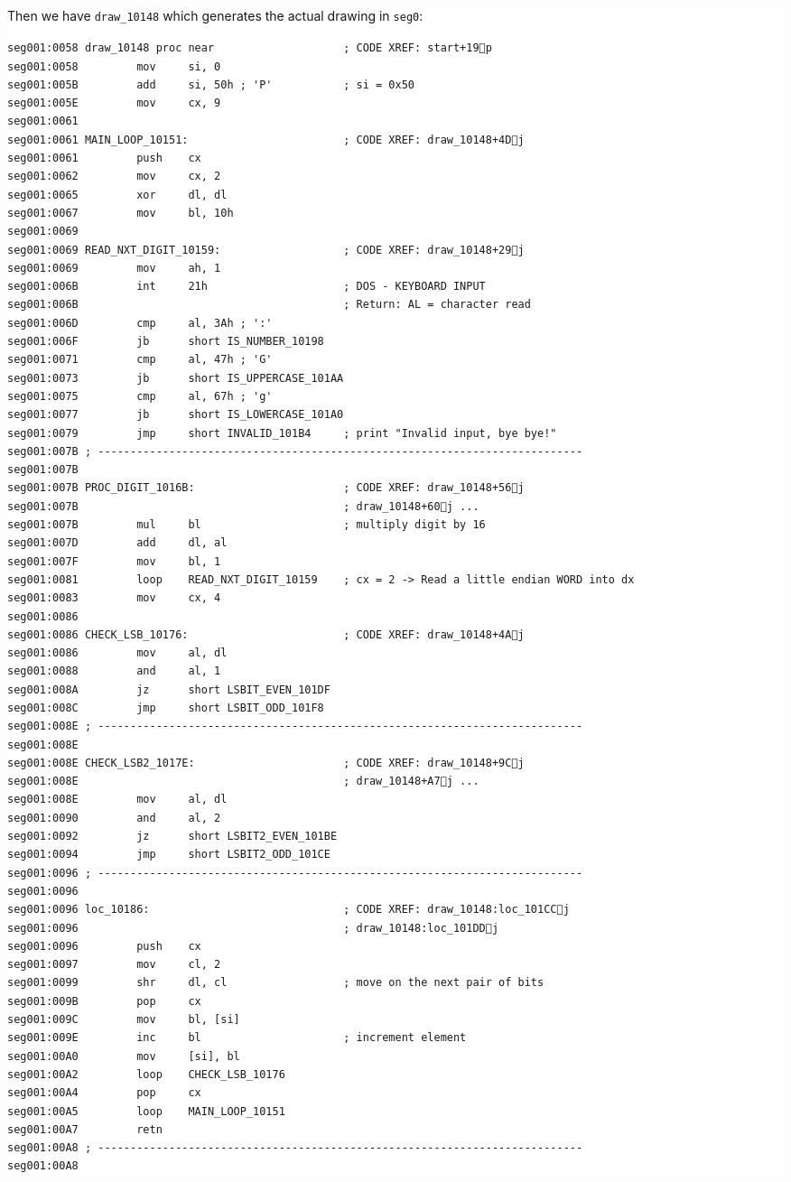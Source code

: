Then we have `draw_10148` which generates the actual drawing in `seg0`:
```assembly
seg001:0058 draw_10148 proc near                    ; CODE XREF: start+19p
seg001:0058         mov     si, 0
seg001:005B         add     si, 50h ; 'P'           ; si = 0x50
seg001:005E         mov     cx, 9
seg001:0061
seg001:0061 MAIN_LOOP_10151:                        ; CODE XREF: draw_10148+4Dj
seg001:0061         push    cx
seg001:0062         mov     cx, 2
seg001:0065         xor     dl, dl
seg001:0067         mov     bl, 10h
seg001:0069
seg001:0069 READ_NXT_DIGIT_10159:                   ; CODE XREF: draw_10148+29j
seg001:0069         mov     ah, 1
seg001:006B         int     21h                     ; DOS - KEYBOARD INPUT
seg001:006B                                         ; Return: AL = character read
seg001:006D         cmp     al, 3Ah ; ':'
seg001:006F         jb      short IS_NUMBER_10198
seg001:0071         cmp     al, 47h ; 'G'
seg001:0073         jb      short IS_UPPERCASE_101AA
seg001:0075         cmp     al, 67h ; 'g'
seg001:0077         jb      short IS_LOWERCASE_101A0
seg001:0079         jmp     short INVALID_101B4     ; print "Invalid input, bye bye!"
seg001:007B ; ---------------------------------------------------------------------------
seg001:007B
seg001:007B PROC_DIGIT_1016B:                       ; CODE XREF: draw_10148+56j
seg001:007B                                         ; draw_10148+60j ...
seg001:007B         mul     bl                      ; multiply digit by 16
seg001:007D         add     dl, al
seg001:007F         mov     bl, 1
seg001:0081         loop    READ_NXT_DIGIT_10159    ; cx = 2 -> Read a little endian WORD into dx
seg001:0083         mov     cx, 4
seg001:0086
seg001:0086 CHECK_LSB_10176:                        ; CODE XREF: draw_10148+4Aj
seg001:0086         mov     al, dl
seg001:0088         and     al, 1
seg001:008A         jz      short LSBIT_EVEN_101DF
seg001:008C         jmp     short LSBIT_ODD_101F8
seg001:008E ; ---------------------------------------------------------------------------
seg001:008E
seg001:008E CHECK_LSB2_1017E:                       ; CODE XREF: draw_10148+9Cj
seg001:008E                                         ; draw_10148+A7j ...
seg001:008E         mov     al, dl
seg001:0090         and     al, 2
seg001:0092         jz      short LSBIT2_EVEN_101BE
seg001:0094         jmp     short LSBIT2_ODD_101CE
seg001:0096 ; ---------------------------------------------------------------------------
seg001:0096
seg001:0096 loc_10186:                              ; CODE XREF: draw_10148:loc_101CCj
seg001:0096                                         ; draw_10148:loc_101DDj
seg001:0096         push    cx
seg001:0097         mov     cl, 2
seg001:0099         shr     dl, cl                  ; move on the next pair of bits
seg001:009B         pop     cx
seg001:009C         mov     bl, [si]
seg001:009E         inc     bl                      ; increment element
seg001:00A0         mov     [si], bl
seg001:00A2         loop    CHECK_LSB_10176
seg001:00A4         pop     cx
seg001:00A5         loop    MAIN_LOOP_10151
seg001:00A7         retn
seg001:00A8 ; ---------------------------------------------------------------------------
seg001:00A8
```